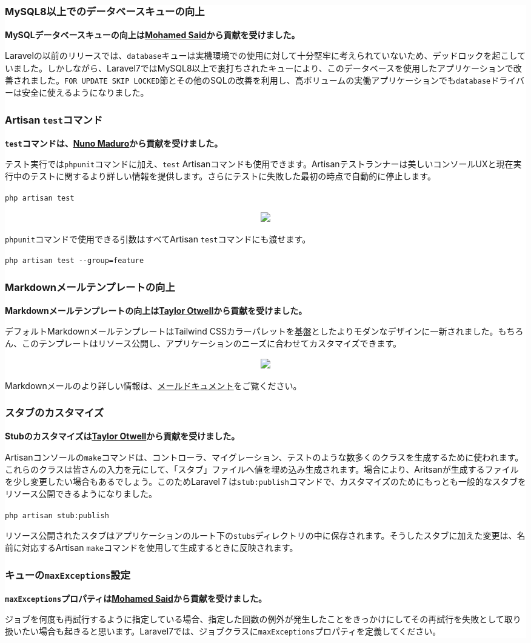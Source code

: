 ### MySQL8以上でのデータベースキューの向上

**MySQLデータベースキューの向上は[Mohamed Said](https://github.com/themsaid)から貢献を受けました。**

Laravelの以前のリリースでは、`database`キューは実機環境での使用に対して十分堅牢に考えられていないため、デッドロックを起こしていました。しかしながら、Laravel7ではMySQL8以上で裏打ちされたキューにより、このデータベースを使用したアプリケーションで改善されました。`FOR UPDATE SKIP LOCKED`節とその他のSQLの改善を利用し、高ボリュームの実働アプリケーションでも`database`ドライバーは安全に使えるようになりました。

### Artisan `test`コマンド

**`test`コマンドは、[Nuno Maduro](https://twitter.com/enunomaduro)から貢献を受けました。**

テスト実行では`phpunit`コマンドに加え、`test` Artisanコマンドも使用できます。Artisanテストランナーは美しいコンソールUXと現在実行中のテストに関するより詳しい情報を提供します。さらにテストに失敗した最初の時点で自動的に停止します。

    php artisan test

<p align="center">
<img src="https://res.cloudinary.com/dtfbvvkyp/image/upload/v1582142435/Screen_Shot_2020-02-19_at_2.00.01_PM.png">
</p>

`phpunit`コマンドで使用できる引数はすべてArtisan `test`コマンドにも渡せます。

    php artisan test --group=feature

### Markdownメールテンプレートの向上

**Markdownメールテンプレートの向上は[Taylor Otwell](https://twitter.com/taylorotwell)から貢献を受けました。**

デフォルトMarkdownメールテンプレートはTailwind CSSカラーパレットを基盤としたよりモダンなデザインに一新されました。もちろん、このテンプレートはリソース公開し、アプリケーションのニーズに合わせてカスタマイズできます。

<p align="center">
<img src="https://res.cloudinary.com/dtfbvvkyp/image/upload/v1582142674/Screen_Shot_2020-02-19_at_2.04.11_PM.png">
</p>

Markdownメールのより詳しい情報は、[メールドキュメント](/docs/{{version}}/mail#markdown-mailables)をご覧ください。

### スタブのカスタマイズ

**Stubのカスタマイズは[Taylor Otwell](https://twitter.com/taylorotwell)から貢献を受けました。**

Artisanコンソールの`make`コマンドは、コントローラ、マイグレーション、テストのような数多くのクラスを生成するために使われます。これらのクラスは皆さんの入力を元にして、「スタブ」ファイルへ値を埋め込み生成されます。場合により、Aritsanが生成するファイルを少し変更したい場合もあるでしょう。このためLaravel７は`stub:publish`コマンドで、カスタマイズのためにもっとも一般的なスタブをリソース公開できるようになりました。

    php artisan stub:publish

リソース公開されたスタブはアプリケーションのルート下の`stubs`ディレクトリの中に保存されます。そうしたスタブに加えた変更は、名前に対応するArtisan `make`コマンドを使用して生成するときに反映されます。

### キューの`maxExceptions`設定

**`maxExceptions`プロパティは[Mohamed Said](https://twitter.com/themsaid)から貢献を受けました。**

ジョブを何度も再試行するように指定している場合、指定した回数の例外が発生したことをきっかけにしてその再試行を失敗として取り扱いたい場合も起きると思います。Laravel7では、ジョブクラスに`maxExceptions`プロパティを定義してください。
